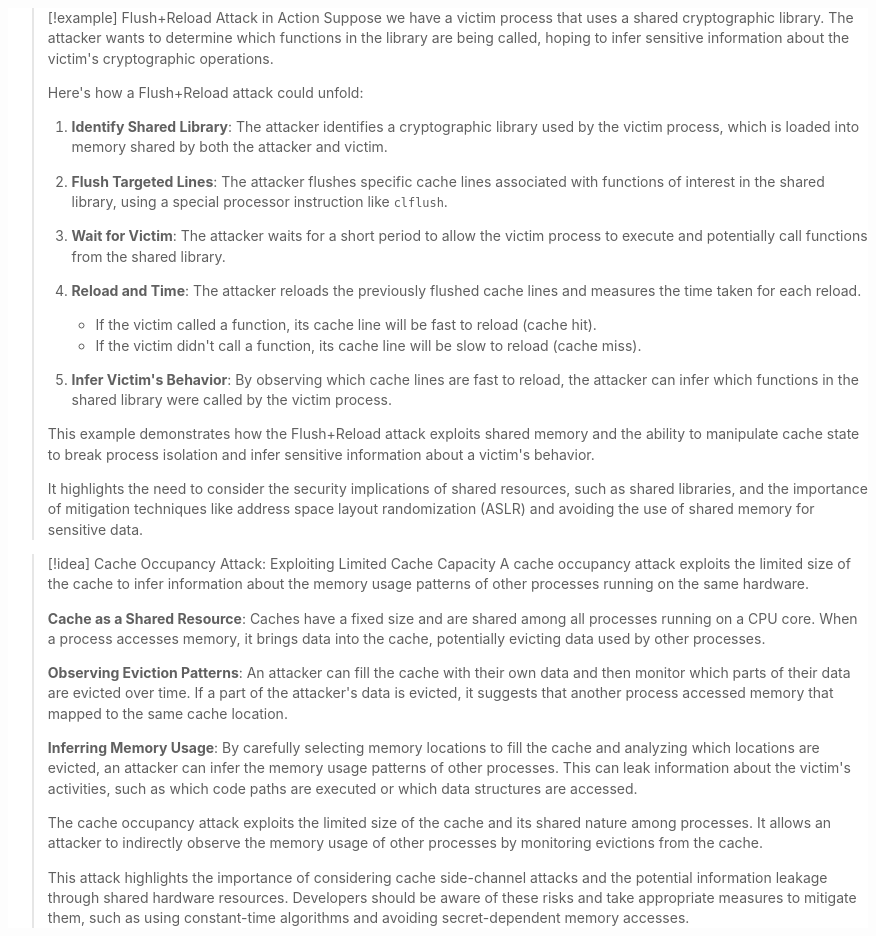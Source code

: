 > [!example] Flush+Reload Attack in Action
> Suppose we have a victim process that uses a shared cryptographic library. The attacker wants to determine which functions in the library are being called, hoping to infer sensitive information about the victim's cryptographic operations.
>
> Here's how a Flush+Reload attack could unfold:
>
> 1. **Identify Shared Library**: The attacker identifies a cryptographic library used by the victim process, which is loaded into memory shared by both the attacker and victim.
>
> 2. **Flush Targeted Lines**: The attacker flushes specific cache lines associated with functions of interest in the shared library, using a special processor instruction like `clflush`.
>
> 3. **Wait for Victim**: The attacker waits for a short period to allow the victim process to execute and potentially call functions from the shared library.
>
> 4. **Reload and Time**: The attacker reloads the previously flushed cache lines and measures the time taken for each reload.
>    - If the victim called a function, its cache line will be fast to reload (cache hit).
>    - If the victim didn't call a function, its cache line will be slow to reload (cache miss).
>
> 5. **Infer Victim's Behavior**: By observing which cache lines are fast to reload, the attacker can infer which functions in the shared library were called by the victim process.
>
> This example demonstrates how the Flush+Reload attack exploits shared memory and the ability to manipulate cache state to break process isolation and infer sensitive information about a victim's behavior.
>
> It highlights the need to consider the security implications of shared resources, such as shared libraries, and the importance of mitigation techniques like address space layout randomization (ASLR) and avoiding the use of shared memory for sensitive data.

> [!idea] Cache Occupancy Attack: Exploiting Limited Cache Capacity
> A cache occupancy attack exploits the limited size of the cache to infer information about the memory usage patterns of other processes running on the same hardware.
>
> **Cache as a Shared Resource**: Caches have a fixed size and are shared among all processes running on a CPU core. When a process accesses memory, it brings data into the cache, potentially evicting data used by other processes.
>
> **Observing Eviction Patterns**: An attacker can fill the cache with their own data and then monitor which parts of their data are evicted over time. If a part of the attacker's data is evicted, it suggests that another process accessed memory that mapped to the same cache location.
>
> **Inferring Memory Usage**: By carefully selecting memory locations to fill the cache and analyzing which locations are evicted, an attacker can infer the memory usage patterns of other processes. This can leak information about the victim's activities, such as which code paths are executed or which data structures are accessed.
>
> The cache occupancy attack exploits the limited size of the cache and its shared nature among processes. It allows an attacker to indirectly observe the memory usage of other processes by monitoring evictions from the cache.
>
> This attack highlights the importance of considering cache side-channel attacks and the potential information leakage through shared hardware resources. Developers should be aware of these risks and take appropriate measures to mitigate them, such as using constant-time algorithms and avoiding secret-dependent memory accesses.
